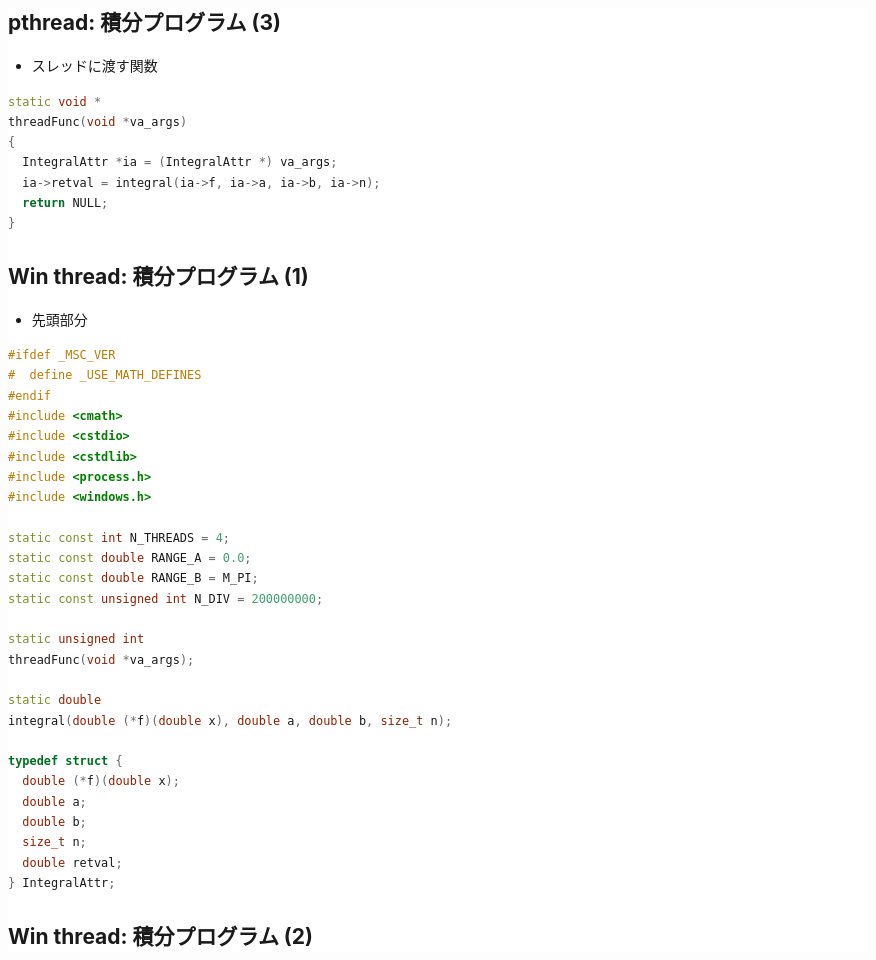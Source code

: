 
## pthread: 積分プログラム (3)

- スレッドに渡す関数

```cpp
static void *
threadFunc(void *va_args)
{
  IntegralAttr *ia = (IntegralAttr *) va_args;
  ia->retval = integral(ia->f, ia->a, ia->b, ia->n);
  return NULL;
}
```




## Win thread: 積分プログラム (1)

- 先頭部分

```cpp
#ifdef _MSC_VER
#  define _USE_MATH_DEFINES
#endif
#include <cmath>
#include <cstdio>
#include <cstdlib>
#include <process.h>
#include <windows.h>

static const int N_THREADS = 4;
static const double RANGE_A = 0.0;
static const double RANGE_B = M_PI;
static const unsigned int N_DIV = 200000000;

static unsigned int
threadFunc(void *va_args);

static double
integral(double (*f)(double x), double a, double b, size_t n);

typedef struct {
  double (*f)(double x);
  double a;
  double b;
  size_t n;
  double retval;
} IntegralAttr;
```


## Win thread: 積分プログラム (2)
